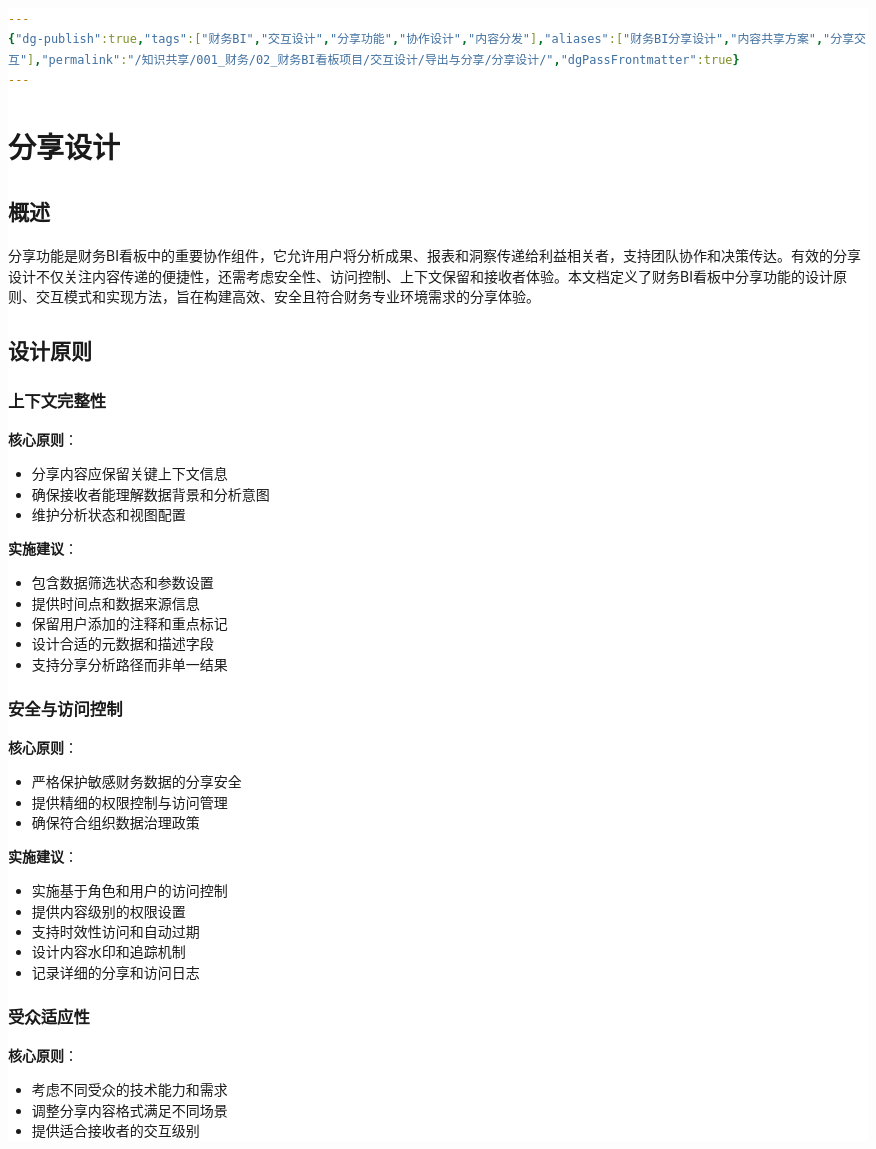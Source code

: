 ```yaml
---
{"dg-publish":true,"tags":["财务BI","交互设计","分享功能","协作设计","内容分发"],"aliases":["财务BI分享设计","内容共享方案","分享交互"],"permalink":"/知识共享/001_财务/02_财务BI看板项目/交互设计/导出与分享/分享设计/","dgPassFrontmatter":true}
---
```



# 分享设计

## 概述

分享功能是财务BI看板中的重要协作组件，它允许用户将分析成果、报表和洞察传递给利益相关者，支持团队协作和决策传达。有效的分享设计不仅关注内容传递的便捷性，还需考虑安全性、访问控制、上下文保留和接收者体验。本文档定义了财务BI看板中分享功能的设计原则、交互模式和实现方法，旨在构建高效、安全且符合财务专业环境需求的分享体验。

## 设计原则

### 上下文完整性

**核心原则**：
- 分享内容应保留关键上下文信息
- 确保接收者能理解数据背景和分析意图
- 维护分析状态和视图配置

**实施建议**：
- 包含数据筛选状态和参数设置
- 提供时间点和数据来源信息
- 保留用户添加的注释和重点标记
- 设计合适的元数据和描述字段
- 支持分享分析路径而非单一结果

### 安全与访问控制

**核心原则**：
- 严格保护敏感财务数据的分享安全
- 提供精细的权限控制与访问管理
- 确保符合组织数据治理政策

**实施建议**：
- 实施基于角色和用户的访问控制
- 提供内容级别的权限设置
- 支持时效性访问和自动过期
- 设计内容水印和追踪机制
- 记录详细的分享和访问日志

### 受众适应性

**核心原则**：
- 考虑不同受众的技术能力和需求
- 调整分享内容格式满足不同场景
- 提供适合接收者的交互级别
